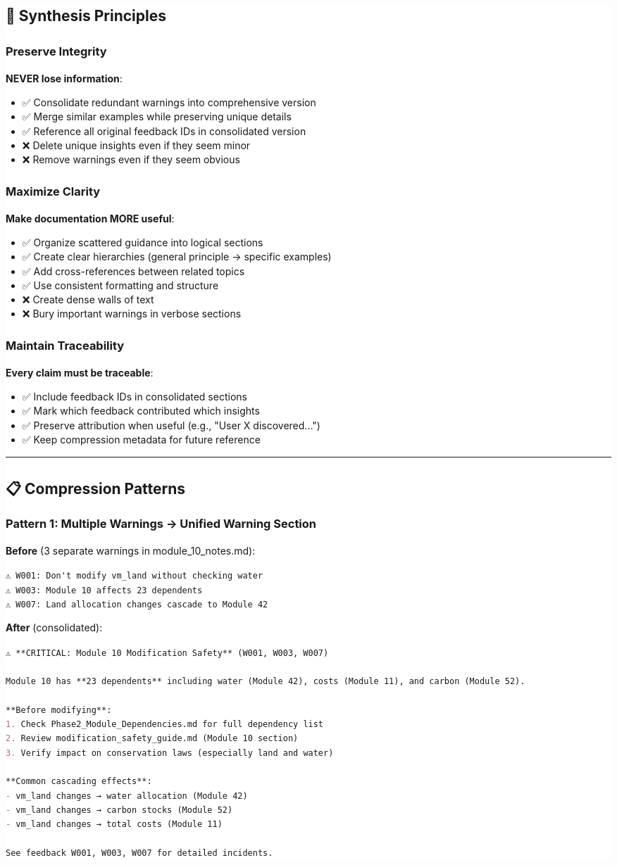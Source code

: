 
## 🎨 Synthesis Principles

### Preserve Integrity

**NEVER lose information**:
- ✅ Consolidate redundant warnings into comprehensive version
- ✅ Merge similar examples while preserving unique details
- ✅ Reference all original feedback IDs in consolidated version
- ❌ Delete unique insights even if they seem minor
- ❌ Remove warnings even if they seem obvious

### Maximize Clarity

**Make documentation MORE useful**:
- ✅ Organize scattered guidance into logical sections
- ✅ Create clear hierarchies (general principle → specific examples)
- ✅ Add cross-references between related topics
- ✅ Use consistent formatting and structure
- ❌ Create dense walls of text
- ❌ Bury important warnings in verbose sections

### Maintain Traceability

**Every claim must be traceable**:
- ✅ Include feedback IDs in consolidated sections
- ✅ Mark which feedback contributed which insights
- ✅ Preserve attribution when useful (e.g., "User X discovered...")
- ✅ Keep compression metadata for future reference

---

## 📋 Compression Patterns

### Pattern 1: Multiple Warnings → Unified Warning Section

**Before** (3 separate warnings in module_10_notes.md):
```markdown
⚠️ W001: Don't modify vm_land without checking water
⚠️ W003: Module 10 affects 23 dependents
⚠️ W007: Land allocation changes cascade to Module 42
```

**After** (consolidated):
```markdown
⚠️ **CRITICAL: Module 10 Modification Safety** (W001, W003, W007)

Module 10 has **23 dependents** including water (Module 42), costs (Module 11), and carbon (Module 52).

**Before modifying**:
1. Check Phase2_Module_Dependencies.md for full dependency list
2. Review modification_safety_guide.md (Module 10 section)
3. Verify impact on conservation laws (especially land and water)

**Common cascading effects**:
- vm_land changes → water allocation (Module 42)
- vm_land changes → carbon stocks (Module 52)
- vm_land changes → total costs (Module 11)

See feedback W001, W003, W007 for detailed incidents.
```
